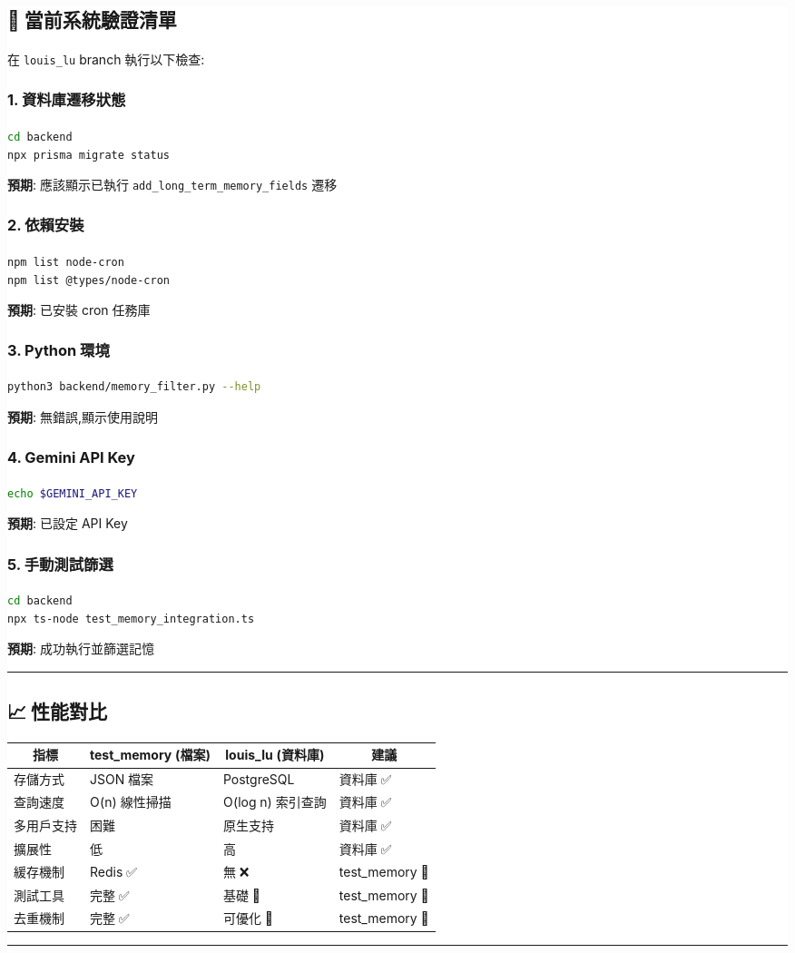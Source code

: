 
## 🔧 當前系統驗證清單

在 `louis_lu` branch 執行以下檢查:

### 1. 資料庫遷移狀態
```bash
cd backend
npx prisma migrate status
```

**預期**: 應該顯示已執行 `add_long_term_memory_fields` 遷移

### 2. 依賴安裝
```bash
npm list node-cron
npm list @types/node-cron
```

**預期**: 已安裝 cron 任務庫

### 3. Python 環境
```bash
python3 backend/memory_filter.py --help
```

**預期**: 無錯誤,顯示使用說明

### 4. Gemini API Key
```bash
echo $GEMINI_API_KEY
```

**預期**: 已設定 API Key

### 5. 手動測試篩選
```bash
cd backend
npx ts-node test_memory_integration.ts
```

**預期**: 成功執行並篩選記憶

---

## 📈 性能對比

| 指標 | test_memory (檔案) | louis_lu (資料庫) | 建議 |
|------|-------------------|------------------|------|
| 存儲方式 | JSON 檔案 | PostgreSQL | 資料庫 ✅ |
| 查詢速度 | O(n) 線性掃描 | O(log n) 索引查詢 | 資料庫 ✅ |
| 多用戶支持 | 困難 | 原生支持 | 資料庫 ✅ |
| 擴展性 | 低 | 高 | 資料庫 ✅ |
| 緩存機制 | Redis ✅ | 無 ❌ | test_memory 🔄 |
| 測試工具 | 完整 ✅ | 基礎 🔄 | test_memory 🔄 |
| 去重機制 | 完整 ✅ | 可優化 🔄 | test_memory 🔄 |

---